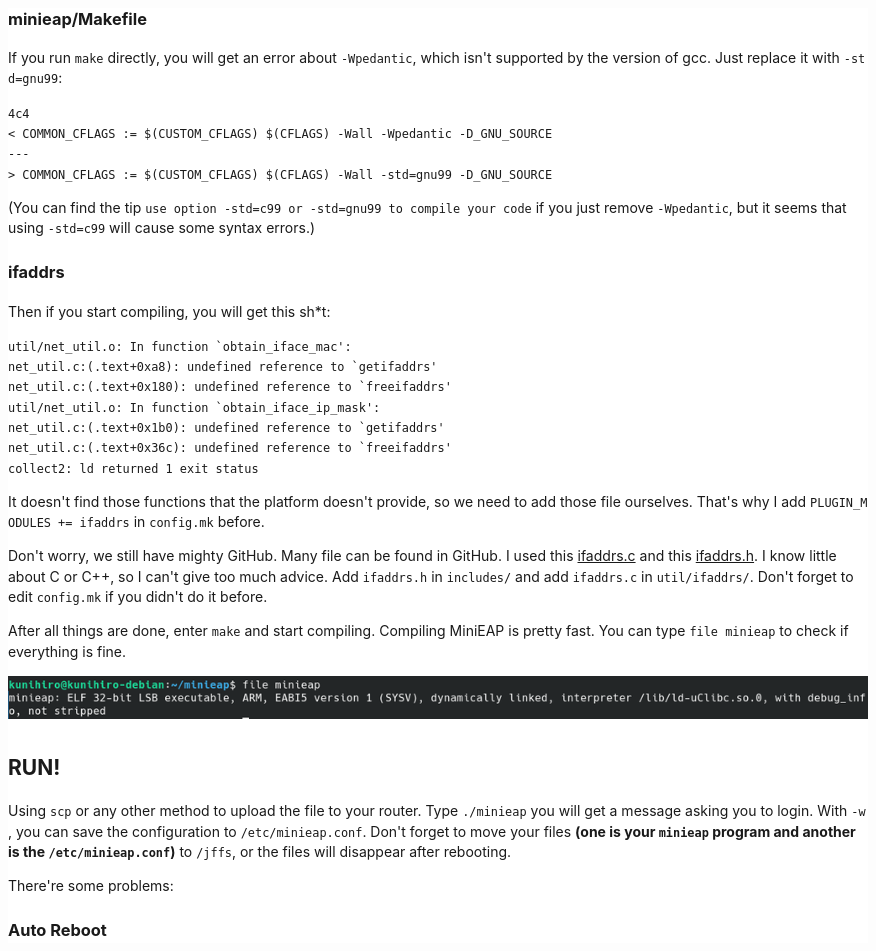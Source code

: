 ### minieap/Makefile

If you run `make` directly, you will get an error about `-Wpedantic`, which isn't supported by the version of gcc. Just replace it with `-std=gnu99`:

```
4c4
< COMMON_CFLAGS := $(CUSTOM_CFLAGS) $(CFLAGS) -Wall -Wpedantic -D_GNU_SOURCE
---
> COMMON_CFLAGS := $(CUSTOM_CFLAGS) $(CFLAGS) -Wall -std=gnu99 -D_GNU_SOURCE
```

(You can find the tip `use option -std=c99 or -std=gnu99 to compile your code` if you just remove `-Wpedantic`, but it seems that using `-std=c99` will cause some syntax errors.)

### ifaddrs

Then if you start compiling, you will get this sh*t:

```
util/net_util.o: In function `obtain_iface_mac':
net_util.c:(.text+0xa8): undefined reference to `getifaddrs'
net_util.c:(.text+0x180): undefined reference to `freeifaddrs'
util/net_util.o: In function `obtain_iface_ip_mask':
net_util.c:(.text+0x1b0): undefined reference to `getifaddrs'
net_util.c:(.text+0x36c): undefined reference to `freeifaddrs'
collect2: ld returned 1 exit status
```

It doesn't find those functions that the platform doesn't provide, so we need to add those file ourselves. That's why I add `PLUGIN_MODULES += ifaddrs` in `config.mk` before.

Don't worry, we still have mighty GitHub. Many file can be found in GitHub. I used this [ifaddrs.c](https://github.com/SWRT-dev/bluecave-asuswrt/blob/master/release/src/router/smartdns/src/lib/ifaddrs.c) and this [ifaddrs.h](https://github.com/lattera/glibc/blob/master/inet/ifaddrs.h). I know little about C or C++, so I can't give too much advice. Add `ifaddrs.h` in `includes/` and add `ifaddrs.c` in `util/ifaddrs/`. Don't forget to edit `config.mk` if you didn't do it before. 

After all things are done, enter `make` and start compiling. Compiling MiniEAP is pretty fast. You can type `file minieap` to check if everything is fine.

![file](/pics/2021-06-06/file.png)

## RUN!

Using `scp` or any other method to upload the file to your router. Type `./minieap` you will get a message asking you to login. With `-w` , you can save the configuration to `/etc/minieap.conf`. Don't forget to move your files **(one is your `minieap` program and another is the `/etc/minieap.conf`)** to `/jffs`, or the files will disappear after rebooting.

There're some problems:

### Auto Reboot
